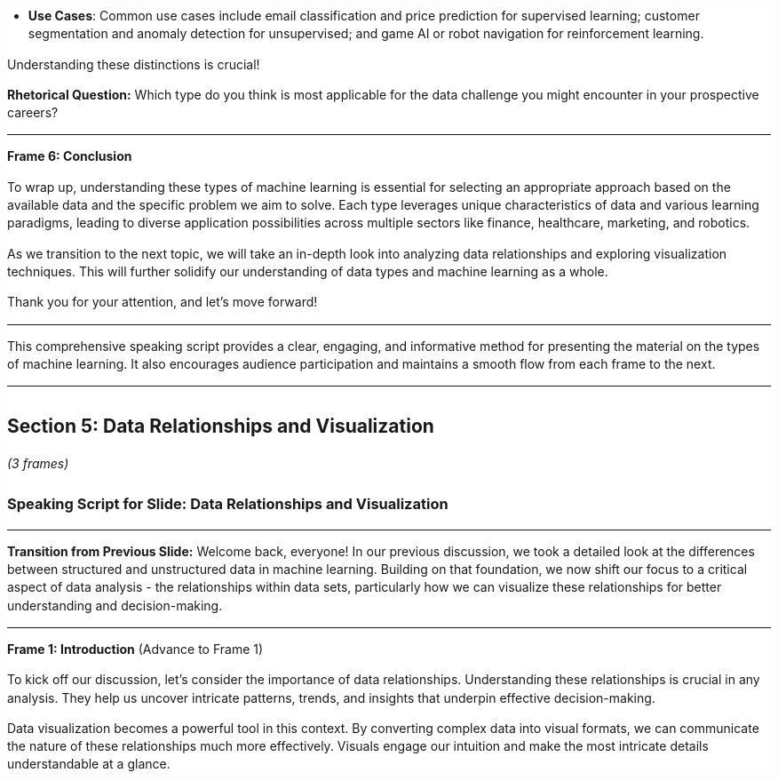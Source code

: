 - **Use Cases**: Common use cases include email classification and price prediction for supervised learning; customer segmentation and anomaly detection for unsupervised; and game AI or robot navigation for reinforcement learning.

Understanding these distinctions is crucial! 

**Rhetorical Question:** Which type do you think is most applicable for the data challenge you might encounter in your prospective careers?

---

**Frame 6: Conclusion**

To wrap up, understanding these types of machine learning is essential for selecting an appropriate approach based on the available data and the specific problem we aim to solve. Each type leverages unique characteristics of data and various learning paradigms, leading to diverse application possibilities across multiple sectors like finance, healthcare, marketing, and robotics.

As we transition to the next topic, we will take an in-depth look into analyzing data relationships and exploring visualization techniques. This will further solidify our understanding of data types and machine learning as a whole.

Thank you for your attention, and let’s move forward!

--- 

This comprehensive speaking script provides a clear, engaging, and informative method for presenting the material on the types of machine learning. It also encourages audience participation and maintains a smooth flow from each frame to the next.

---

## Section 5: Data Relationships and Visualization
*(3 frames)*

### Speaking Script for Slide: Data Relationships and Visualization

---

**Transition from Previous Slide:**
Welcome back, everyone! In our previous discussion, we took a detailed look at the differences between structured and unstructured data in machine learning. Building on that foundation, we now shift our focus to a critical aspect of data analysis - the relationships within data sets, particularly how we can visualize these relationships for better understanding and decision-making.

---

**Frame 1: Introduction**
(Advance to Frame 1)

To kick off our discussion, let’s consider the importance of data relationships. Understanding these relationships is crucial in any analysis. They help us uncover intricate patterns, trends, and insights that underpin effective decision-making. 

Data visualization becomes a powerful tool in this context. By converting complex data into visual formats, we can communicate the nature of these relationships much more effectively. Visuals engage our intuition and make the most intricate details understandable at a glance.
